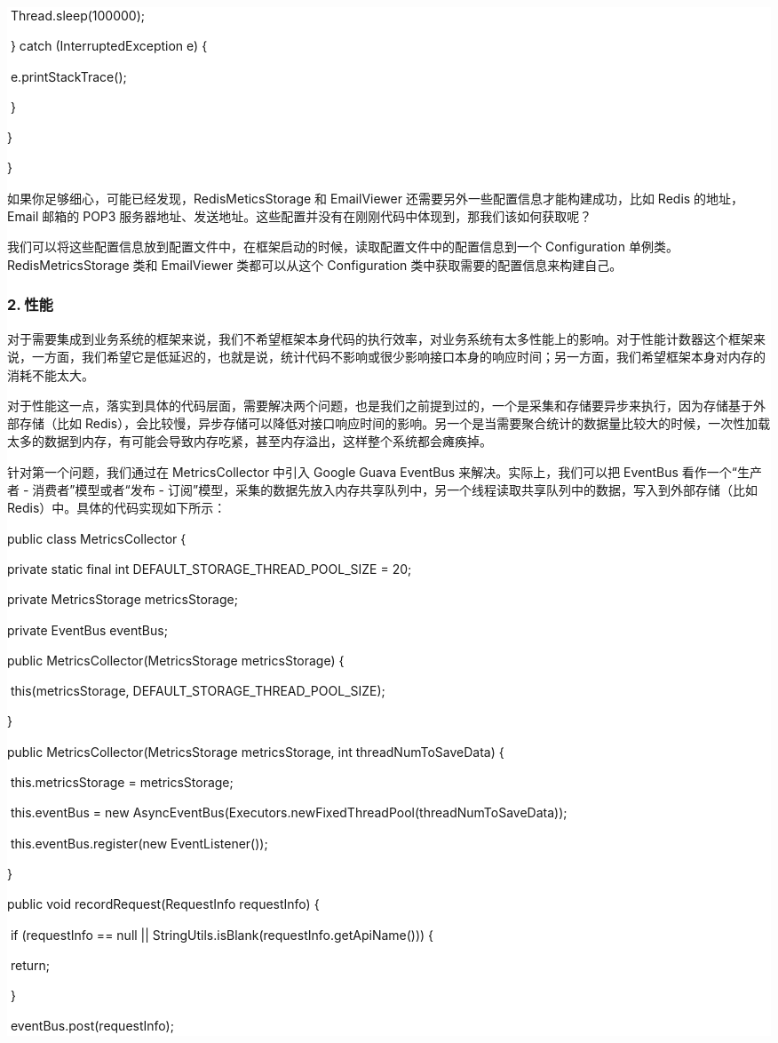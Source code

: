 ​      Thread.sleep(100000);

​    } catch (InterruptedException e) {

​      e.printStackTrace();

​    }

  }

}

如果你足够细心，可能已经发现，RedisMeticsStorage 和 EmailViewer 还需要另外一些配置信息才能构建成功，比如 Redis 的地址，Email 邮箱的 POP3 服务器地址、发送地址。这些配置并没有在刚刚代码中体现到，那我们该如何获取呢？

我们可以将这些配置信息放到配置文件中，在框架启动的时候，读取配置文件中的配置信息到一个 Configuration 单例类。RedisMetricsStorage 类和 EmailViewer 类都可以从这个 Configuration 类中获取需要的配置信息来构建自己。

### 2. 性能

对于需要集成到业务系统的框架来说，我们不希望框架本身代码的执行效率，对业务系统有太多性能上的影响。对于性能计数器这个框架来说，一方面，我们希望它是低延迟的，也就是说，统计代码不影响或很少影响接口本身的响应时间；另一方面，我们希望框架本身对内存的消耗不能太大。

对于性能这一点，落实到具体的代码层面，需要解决两个问题，也是我们之前提到过的，一个是采集和存储要异步来执行，因为存储基于外部存储（比如 Redis），会比较慢，异步存储可以降低对接口响应时间的影响。另一个是当需要聚合统计的数据量比较大的时候，一次性加载太多的数据到内存，有可能会导致内存吃紧，甚至内存溢出，这样整个系统都会瘫痪掉。

针对第一个问题，我们通过在 MetricsCollector 中引入 Google Guava EventBus 来解决。实际上，我们可以把 EventBus 看作一个“生产者 - 消费者”模型或者“发布 - 订阅”模型，采集的数据先放入内存共享队列中，另一个线程读取共享队列中的数据，写入到外部存储（比如 Redis）中。具体的代码实现如下所示：

public class MetricsCollector {

  private static final int DEFAULT_STORAGE_THREAD_POOL_SIZE = 20;

  private MetricsStorage metricsStorage;

  private EventBus eventBus;

  public MetricsCollector(MetricsStorage metricsStorage) {

​    this(metricsStorage, DEFAULT_STORAGE_THREAD_POOL_SIZE);

  }

  public MetricsCollector(MetricsStorage metricsStorage, int threadNumToSaveData) {

​    this.metricsStorage = metricsStorage;

​    this.eventBus = new AsyncEventBus(Executors.newFixedThreadPool(threadNumToSaveData));

​    this.eventBus.register(new EventListener());

  }

  public void recordRequest(RequestInfo requestInfo) {

​    if (requestInfo == null || StringUtils.isBlank(requestInfo.getApiName())) {

​      return;

​    }

​    eventBus.post(requestInfo);
